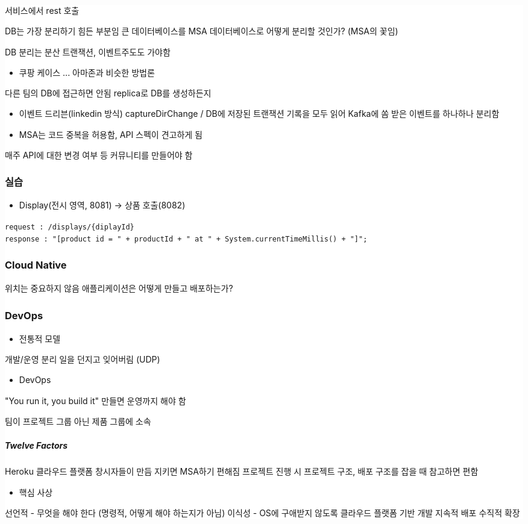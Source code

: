 서비스에서 rest 호출

DB는 가장 분리하기 힘든 부분임
큰 데이터베이스를 MSA 데이터베이스로 어떻게 분리할 것인가?
(MSA의 꽃임)

DB 분리는 분산 트랜잭션, 이벤트주도도 가야함

* 쿠팡 케이스 ... 아마존과 비슷한 방법론

다른 팀의 DB에 접근하면 안됨
replica로 DB를 생성하든지

* 이벤트 드리븐(linkedin 방식)
captureDirChange / DB에 저장된 트랜잭션 기록을 모두 읽어 Kafka에 쏨
받은 이벤트를 하나하나 분리함

* MSA는 코드 중복을 허용함, API 스펙이 견고하게 됨

매주 API에 대한 변경 여부 등 커뮤니티를 만들어야 함

### 실습

* Display(전시 영역, 8081) -> 상품 호출(8082)

```
request : /displays/{diplayId}
response : "[product id = " + productId + " at " + System.currentTimeMillis() + "]";
```

### Cloud Native

위치는 중요하지 않음
애플리케이션은 어떻게 만들고 배포하는가?

### DevOps

* 전통적 모델

개발/운영 분리
일을 던지고 잊어버림 (UDP)

* DevOps

"You run it, you build it" 만들면 운영까지 해야 함

팀이 프로젝트 그룹 아닌 제품 그룹에 소속

##### Twelve Factors

Heroku 클라우드 플랫폼 창시자들이 만듬
지키면 MSA하기 편해짐
프로젝트 진행 시 프로젝트 구조, 배포 구조를 잡을 때 참고하면 편함

* 핵심 사상

선언적 - 무엇을 해야 한다 (명령적, 어떻게 해야 하는지가 아님)
이식성 - OS에 구애받지 않도록
클라우드 플랫폼 기반 개발
지속적 배포
수직적 확장
